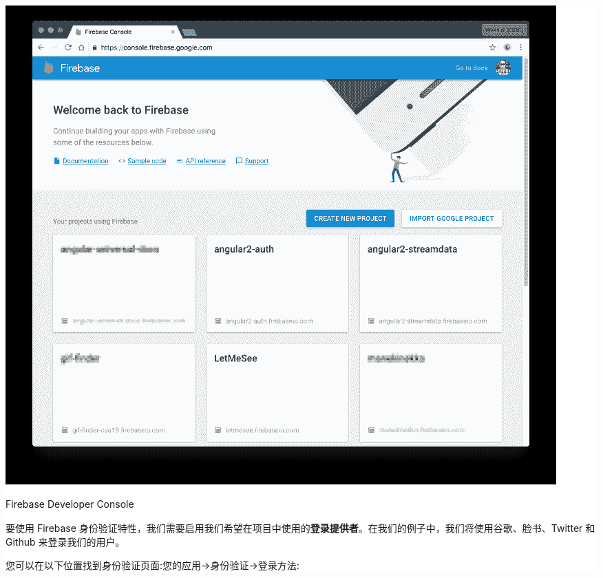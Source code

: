 ![1*ZzoMPcmlDgYRLCQgAFiU8Q](img/400f256530d440f91e5c19fca0bdfc15.png)

Firebase Developer Console

要使用 Firebase 身份验证特性，我们需要启用我们希望在项目中使用的**登录提供者**。在我们的例子中，我们将使用谷歌、脸书、Twitter 和 Github 来登录我们的用户。

您可以在以下位置找到身份验证页面:您的应用→身份验证→登录方法:
